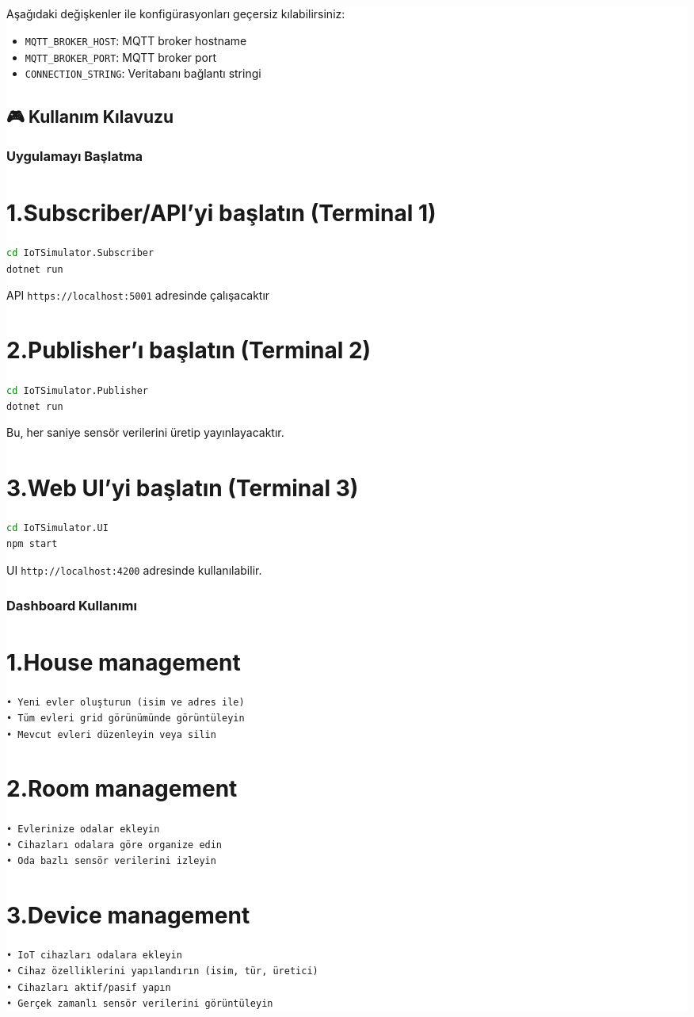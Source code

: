 Aşağıdaki değişkenler ile konfigürasyonları geçersiz kılabilirsiniz:

- `MQTT_BROKER_HOST`: MQTT broker hostname
- `MQTT_BROKER_PORT`: MQTT broker port
- `CONNECTION_STRING`: Veritabanı bağlantı stringi

## 🎮 Kullanım Kılavuzu

### Uygulamayı Başlatma

# 1.Subscriber/API’yi başlatın (Terminal 1)
   ```bash
   cd IoTSimulator.Subscriber
   dotnet run
   ```
   API  `https://localhost:5001` adresinde çalışacaktır

# 	2.Publisher’ı başlatın (Terminal 2)
   ```bash
   cd IoTSimulator.Publisher
   dotnet run
   ```
   Bu, her saniye sensör verilerini üretip yayınlayacaktır.

# 3.Web UI’yi başlatın (Terminal 3)
   ```bash
   cd IoTSimulator.UI
   npm start
   ```
   UI `http://localhost:4200` adresinde kullanılabilir.

### Dashboard Kullanımı

# 1.House management
    • Yeni evler oluşturun (isim ve adres ile)
	• Tüm evleri grid görünümünde görüntüleyin
	• Mevcut evleri düzenleyin veya silin

# 2.Room management  
    • Evlerinize odalar ekleyin
	• Cihazları odalara göre organize edin
	• Oda bazlı sensör verilerini izleyin

# 3.Device management
    • IoT cihazları odalara ekleyin
	• Cihaz özelliklerini yapılandırın (isim, tür, üretici)
	• Cihazları aktif/pasif yapın
	• Gerçek zamanlı sensör verilerini görüntüleyin
